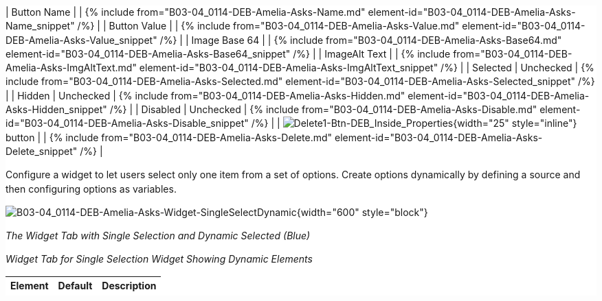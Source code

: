 | Button Name                                                                                                   |             | {% include from="B03-04_0114-DEB-Amelia-Asks-Name.md" element-id="B03-04_0114-DEB-Amelia-Asks-Name_snippet" /%}                                                                                                                                                                                                                                                                                                                 |
| Button Value                                                                                                  |             | {% include from="B03-04_0114-DEB-Amelia-Asks-Value.md" element-id="B03-04_0114-DEB-Amelia-Asks-Value_snippet" /%}                                                                                                                                                                                                                                                                                                               |
| Image Base 64                                                                                                 |             | {% include from="B03-04_0114-DEB-Amelia-Asks-Base64.md" element-id="B03-04_0114-DEB-Amelia-Asks-Base64_snippet" /%}                                                                                                                                                                                                                                                                                                             |
| ImageAlt Text                                                                                                 |             | {% include from="B03-04_0114-DEB-Amelia-Asks-ImgAltText.md" element-id="B03-04_0114-DEB-Amelia-Asks-ImgAltText_snippet" /%}                                                                                                                                                                                                                                                                                                     |
| Selected                                                                                                      | Unchecked   | {% include from="B03-04_0114-DEB-Amelia-Asks-Selected.md" element-id="B03-04_0114-DEB-Amelia-Asks-Selected_snippet" /%}                                                                                                                                                                                                                                                                                                         |
| Hidden                                                                                                        | Unchecked   | {% include from="B03-04_0114-DEB-Amelia-Asks-Hidden.md" element-id="B03-04_0114-DEB-Amelia-Asks-Hidden_snippet" /%}                                                                                                                                                                                                                                                                                                             |
| Disabled                                                                                                      | Unchecked   | {% include from="B03-04_0114-DEB-Amelia-Asks-Disable.md" element-id="B03-04_0114-DEB-Amelia-Asks-Disable_snippet" /%}                                                                                                                                                                                                                                                                                                           |
| ![Delete1-Btn-DEB_Inside_Properties](Delete1-Btn-DEB_Inside_Properties.png){width="25" style="inline"} button |             | {% include from="B03-04_0114-DEB-Amelia-Asks-Delete.md" element-id="B03-04_0114-DEB-Amelia-Asks-Delete_snippet" /%}                                                                                                                                                                                                                                                                                                             |




Configure a widget to let users select only one item from a set of options. Create options dynamically by defining a source and then configuring options as variables.

![B03-04_0114-DEB-Amelia-Asks-Widget-SingleSelectDynamic](B03-04_0114-DEB-Amelia-Asks-Widget-SingleSelectDynamic.png){width="600" style="block"}

*The Widget Tab with Single Selection and Dynamic Selected (Blue)*

*Widget Tab for Single Selection Widget Showing Dynamic Elements*


| Element          | Default     | Description                                                                                                                                                                                                                                                                                                                                                                                                                                                    |
|------------------|-------------|----------------------------------------------------------------------------------------------------------------------------------------------------------------------------------------------------------------------------------------------------------------------------------------------------------------------------------------------------------------------------------------------------------------------------------------------------------------|